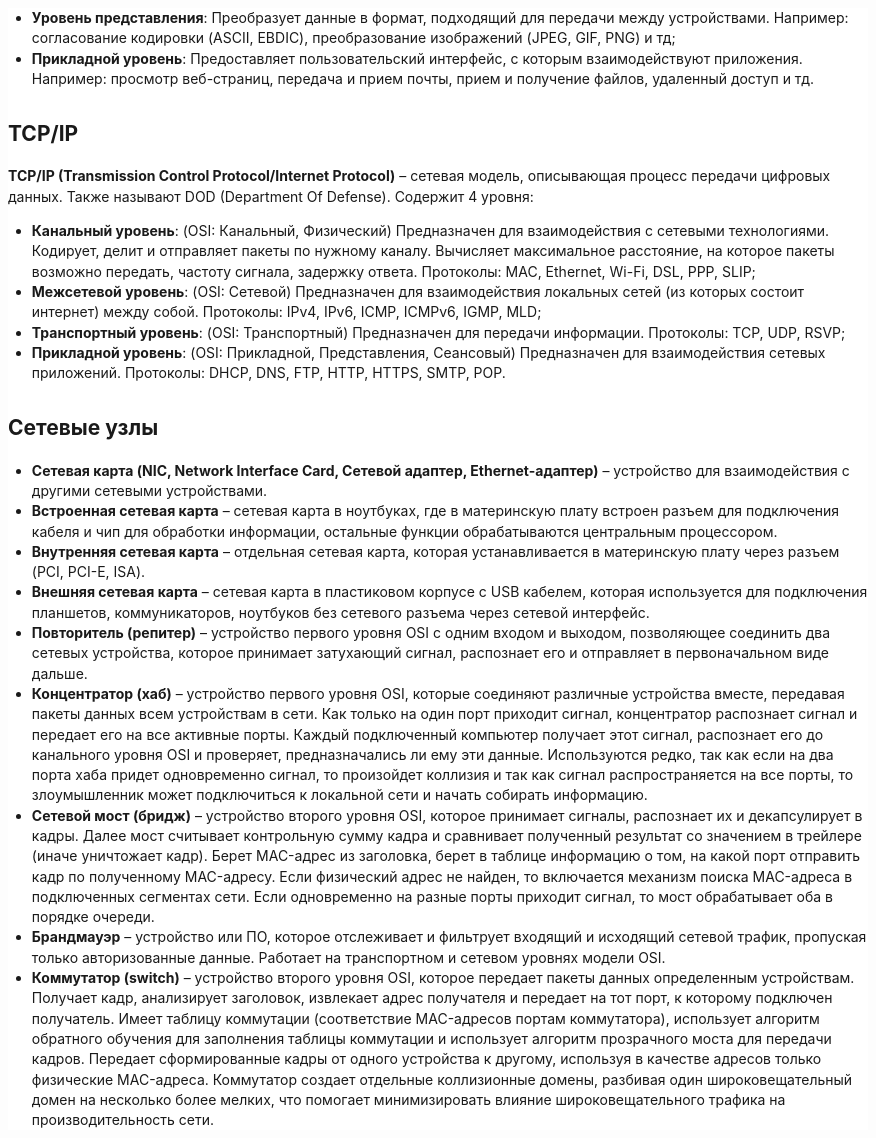 - __Уровень представления__: Преобразует данные в формат, подходящий для передачи между устройствами. Например: согласование кодировки (ASCII, EBDIC), преобразование изображений (JPEG, GIF, PNG) и тд;
- __Прикладной уровень__: Предоставляет пользовательский интерфейс, с которым взаимодействуют приложения. Например: просмотр веб-страниц, передача и прием почты, прием и получение файлов, удаленный доступ и тд.


## TCP/IP

__TCP/IP (Transmission Control Protocol/Internet Protocol)__ – сетевая модель, описывающая процесс передачи цифровых данных. Также называют DOD (Department Of Defense). Содержит 4 уровня:

- __Канальный уровень__: (OSI: Канальный, Физический) Предназначен для взаимодействия с сетевыми технологиями. Кодирует, делит и отправляет пакеты по нужному каналу. Вычисляет максимальное расстояние, на которое пакеты возможно передать, частоту сигнала, задержку ответа. Протоколы: MAC, Ethernet, Wi-Fi, DSL, PPP, SLIP;
- __Межсетевой уровень__: (OSI: Сетевой) Предназначен для взаимодействия локальных сетей (из которых состоит интернет) между собой. Протоколы: IPv4, IPv6, ICMP, ICMPv6, IGMP, MLD;
- __Транспортный уровень__: (OSI: Транспортный) Предназначен для передачи информации. Протоколы: TCP, UDP, RSVP;
- __Прикладной уровень__: (OSI: Прикладной, Представления, Сеансовый) Предназначен для взаимодействия сетевых приложений. Протоколы: DHCP, DNS, FTP, HTTP, HTTPS, SMTP, POP.


## Сетевые узлы

- __Сетевая карта (NIC, Network Interface Card, Сетевой адаптер, Ethernet-адаптер)__ – устройство для взаимодействия с другими сетевыми устройствами. 
- __Встроенная сетевая карта__ – сетевая карта в ноутбуках, где в материнскую плату встроен разъем для подключения кабеля и чип для обработки информации, остальные функции обрабатываются центральным процессором. 
- __Внутренняя сетевая карта__ – отдельная сетевая карта, которая устанавливается в материнскую плату через разъем (PCI, PCI-E, ISA). 
- __Внешняя сетевая карта__ – сетевая карта в пластиковом корпусе с USB кабелем, которая используется для подключения планшетов, коммуникаторов, ноутбуков без сетевого разъема через сетевой интерфейс.
- __Повторитель (репитер)__ – устройство первого уровня OSI с одним входом и выходом, позволяющее соединить два сетевых устройства, которое принимает затухающий сигнал, распознает его и отправляет в первоначальном виде дальше.
- __Концентратор (хаб)__ – устройство первого уровня OSI, которые соединяют различные устройства вместе, передавая пакеты данных всем устройствам в сети. Как только на один порт приходит сигнал, концентратор распознает сигнал и передает его на все активные порты. Каждый подключенный компьютер получает этот сигнал, распознает его до канального уровня OSI и проверяет, предназначались ли ему эти данные. Используются редко, так как если на два порта хаба придет одновременно сигнал, то произойдет коллизия и так как сигнал распространяется на все порты, то злоумышленник может подключиться к локальной сети и начать собирать информацию.
- __Сетевой мост (бридж)__ – устройство второго уровня OSI, которое принимает сигналы, распознает их и декапсулирует в кадры. Далее мост считывает контрольную сумму кадра и сравнивает полученный результат со значением в трейлере (иначе уничтожает кадр). Берет MAC-адрес из заголовка, берет в таблице информацию о том, на какой порт отправить кадр по полученному MAC-адресу. Если физический адрес не найден, то включается механизм поиска MAC-адреса в подключенных сегментах сети. Если одновременно на разные порты приходит сигнал, то мост обрабатывает оба в порядке очереди.
- __Брандмауэр__ – устройство или ПО, которое отслеживает и фильтрует входящий и исходящий сетевой трафик, пропуская только авторизованные данные. Работает на транспортном и сетевом уровнях модели OSI.
- __Коммутатор (switch)__ – устройство второго уровня OSI, которое передает пакеты данных определенным устройствам. Получает кадр, анализирует заголовок, извлекает адрес получателя и передает на тот порт, к которому подключен получатель. Имеет таблицу коммутации (соответствие MAC-адресов портам коммутатора), использует алгоритм обратного обучения для заполнения таблицы коммутации и использует алгоритм прозрачного моста для передачи кадров. Передает сформированные кадры от одного устройства к другому, используя в качестве адресов только физические MAC-адреса. Коммутатор создает отдельные коллизионные домены, разбивая один широковещательный домен на несколько более мелких, что помогает минимизировать влияние широковещательного трафика на производительность сети.